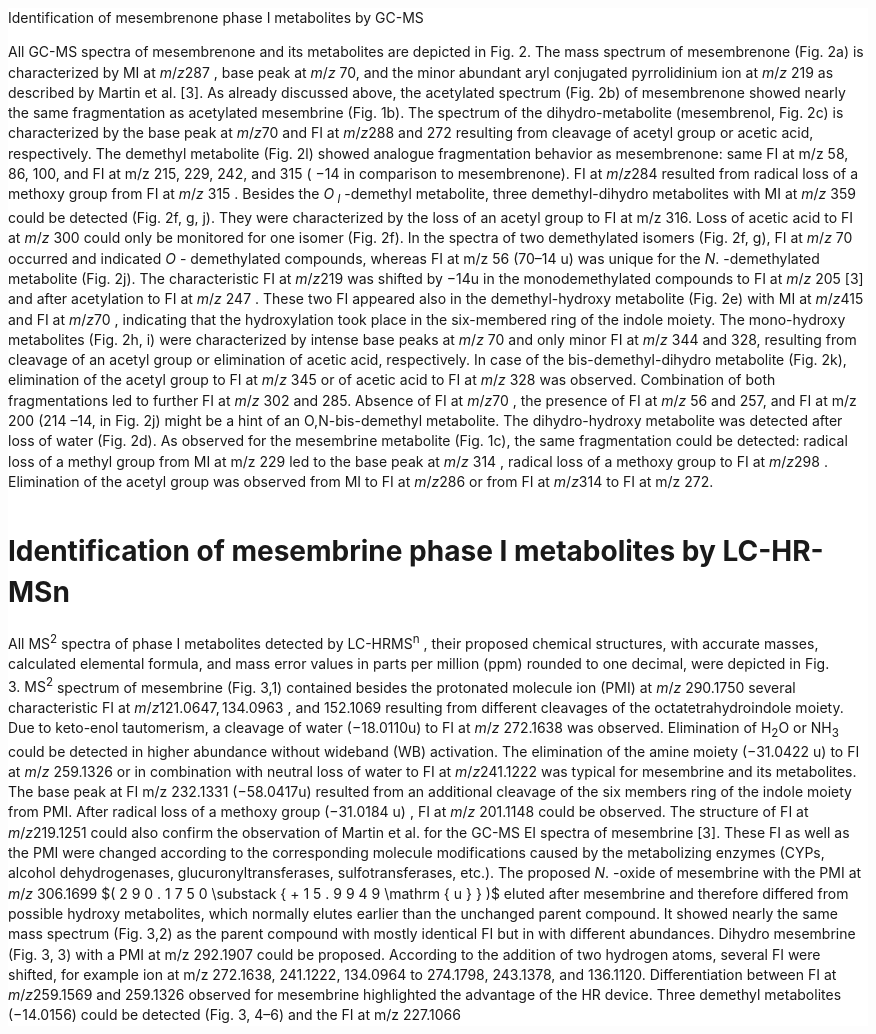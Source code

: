 Identification of mesembrenone phase I metabolites by GC-MS

All GC-MS spectra of mesembrenone and its metabolites are depicted in Fig. 2. The mass spectrum of mesembrenone (Fig. 2a) is characterized by MI at $m / z 2 8 7$ , base peak at $m / z$ 70, and the minor abundant aryl conjugated pyrrolidinium ion at $m / z \ 2 1 9$ as described by Martin et al. [3]. As already discussed above, the acetylated spectrum (Fig. 2b) of mesembrenone showed nearly the same fragmentation as acetylated mesembrine (Fig. 1b). The spectrum of the dihydro-metabolite (mesembrenol, Fig. 2c) is characterized by the base peak at $m / z 7 0$ and FI at $m / z 2 8 8$ and 272 resulting from cleavage of acetyl group or acetic acid, respectively. The demethyl metabolite (Fig. 2l) showed analogue fragmentation behavior as mesembrenone: same FI at m/z 58, 86, 100, and FI at m/z 215, 229, 242, and 315 ( $- 1 4$ in comparison to mesembrenone). FI at $m / z 2 8 4$ resulted from radical loss of a methoxy group from FI at $m / z \ 3 1 5$ . Besides the $O _ { \ l }$ -demethyl metabolite, three demethyl-dihydro metabolites with MI at $m / z \ 3 5 9$ could be detected (Fig. 2f, g, j). They were characterized by the loss of an acetyl group to FI at m/z 316. Loss of acetic acid to FI at $m / z ~ 3 0 0$ could only be monitored for one isomer (Fig. 2f). In the spectra of two demethylated isomers (Fig. 2f, g), FI at $m / z ~ 7 0$ occurred and indicated $O$ - demethylated compounds, whereas FI at m/z 56 (70–14 u) was unique for the $N .$ -demethylated metabolite (Fig. 2j). The characteristic FI at $m / z 2 1 9$ was shifted by $- 1 4 { \mathrm u }$ in the monodemethylated compounds to FI at $m / z$ 205 [3] and after acetylation to FI at $m / z \ 2 4 7$ . These two FI appeared also in the demethyl-hydroxy metabolite (Fig. 2e) with MI at $m / z 4 1 5$ and FI at $m / z 7 0$ , indicating that the hydroxylation took place in the six-membered ring of the indole moiety. The mono-hydroxy metabolites (Fig. 2h, i) were characterized by intense base peaks at $m / z ~ 7 0$ and only minor FI at $m / z \ 3 4 4$ and 328, resulting from cleavage of an acetyl group or elimination of acetic acid, respectively. In case of the bis-demethyl-dihydro metabolite (Fig. 2k), elimination of the acetyl group to FI at $m / z \ 3 4 5$ or of acetic acid to FI at $m / z \ 3 2 8$ was observed. Combination of both fragmentations led to further FI at $m / z$ 302 and 285. Absence of FI at $m / z 7 0$ , the presence of FI at $m / z$ 56 and 257, and FI at m/z 200 (214 –14, in Fig. 2j) might be a hint of an O,N-bis-demethyl metabolite. The dihydro-hydroxy metabolite was detected after loss of water (Fig. 2d). As observed for the mesembrine metabolite (Fig. 1c), the same fragmentation could be detected: radical loss of a methyl group from MI at m/z 229 led to the base peak at $m / z \ 3 1 4$ , radical loss of a methoxy group to FI at $m / z 2 9 8$ . Elimination of the acetyl group was observed from MI to FI at $m / z 2 8 6$ or from FI at $m / z 3 1 4$ to FI at m/z 272.

# Identification of mesembrine phase I metabolites by LC-HR-MSn

All $\mathrm { M S } ^ { 2 }$ spectra of phase I metabolites detected by LC-HR$\mathrm { { M S } ^ { n } }$ , their proposed chemical structures, with accurate masses, calculated elemental formula, and mass error values in parts per million (ppm) rounded to one decimal, were depicted in Fig. $3 . { \mathrm { ~ M S } } ^ { 2 }$ spectrum of mesembrine (Fig. 3,1) contained besides the protonated molecule ion (PMI) at $m / z$ 290.1750 several characteristic FI at $m / z 1 2 1 . 0 6 4 7 , 1 3 4 . 0 9 6 3$ , and 152.1069 resulting from different cleavages of the octatetrahydroindole moiety. Due to keto-enol tautomerism, a cleavage of water $( - 1 8 . 0 1 1 0 \mathrm { u } )$ to FI at $m / z \ 2 7 2 . 1 6 3 8$ was observed. Elimination of $\mathrm { H } _ { 2 } \mathrm { O }$ or $\mathrm { N H } _ { 3 }$ could be detected in higher abundance without wideband (WB) activation. The elimination of the amine moiety $( - 3 1 . 0 4 2 2 \mathrm { ~ u } )$ to FI at $m / z$ 259.1326 or in combination with neutral loss of water to FI at $m / z 2 4 1 . 1 2 2 2$ was typical for mesembrine and its metabolites. The base peak at FI m/z 232.1331 $( - 5 8 . 0 4 1 7 { \mathrm { u } } )$ resulted from an additional cleavage of the six members ring of the indole moiety from PMI. After radical loss of a methoxy group $( - 3 1 . 0 1 8 4 \mathrm { ~ u } )$ , FI at $m / z \ 2 0 1 . 1 1 4 8$ could be observed. The structure of FI at $m / z 2 1 9 . 1 2 5 1$ could also confirm the observation of Martin et al. for the GC-MS EI spectra of mesembrine [3]. These FI as well as the PMI were changed according to the corresponding molecule modifications caused by the metabolizing enzymes (CYPs, alcohol dehydrogenases, glucuronyltransferases, sulfotransferases, etc.). The proposed $N .$ -oxide of mesembrine with the PMI at $m / z$ 306.1699 $( 2 9 0 . 1 7 5 0 \substack { + 1 5 . 9 9 4 9 \mathrm { u } } )$ eluted after mesembrine and therefore differed from possible hydroxy metabolites, which normally elutes earlier than the unchanged parent compound. It showed nearly the same mass spectrum (Fig. 3,2) as the parent compound with mostly identical FI but in with different abundances. Dihydro mesembrine (Fig. 3, 3) with a PMI at m/z 292.1907 could be proposed. According to the addition of two hydrogen atoms, several FI were shifted, for example ion at m/z 272.1638, 241.1222, 134.0964 to 274.1798, 243.1378, and 136.1120. Differentiation between FI at $m / z 2 5 9 . 1 5 6 9$ and 259.1326 observed for mesembrine highlighted the advantage of the HR device. Three demethyl metabolites (−14.0156) could be detected (Fig. 3, 4–6) and the FI at m/z 227.1066
